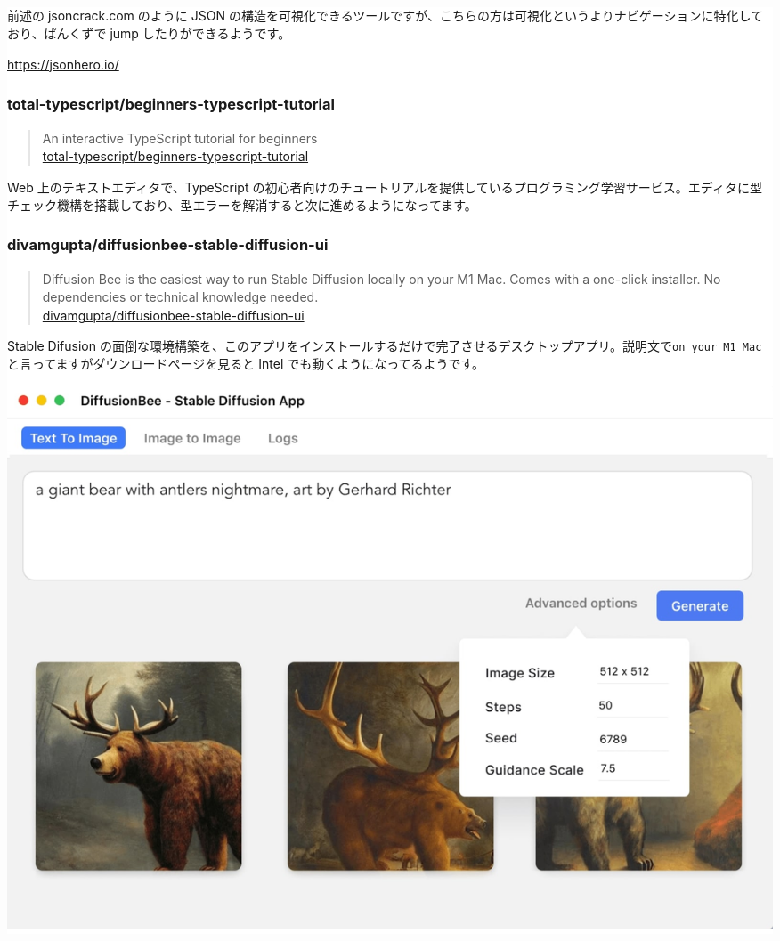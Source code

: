 前述の jsoncrack.com のように JSON の構造を可視化できるツールですが、こちらの方は可視化というよりナビゲーションに特化しており、ぱんくずで jump したりができるようです。

<video src="https://jsonhero.io/build/_assets/JsonHero2-TQVVSEFW.mp4" width="100%" autoplay muted></video>

https://jsonhero.io/

### total-typescript/beginners-typescript-tutorial

> An interactive TypeScript tutorial for beginners  
> [total-typescript/beginners-typescript-tutorial](https://github.com/total-typescript/beginners-typescript-tutorial)

Web 上のテキストエディタで、TypeScript の初心者向けのチュートリアルを提供しているプログラミング学習サービス。エディタに型チェック機構を搭載しており、型エラーを解消すると次に進めるようになってます。

### divamgupta/diffusionbee-stable-diffusion-ui

> Diffusion Bee is the easiest way to run Stable Diffusion locally on your M1 Mac. Comes with a one-click installer. No dependencies or technical knowledge needed.  
> [divamgupta/diffusionbee-stable-diffusion-ui](https://github.com/divamgupta/diffusionbee-stable-diffusion-ui)

Stable Difusion の面倒な環境構築を、このアプリをインストールするだけで完了させるデスクトップアプリ。説明文で`on your M1 Mac`と言ってますがダウンロードページを見ると Intel でも動くようになってるようです。

![](2022-12-16-22-16-56.png)
